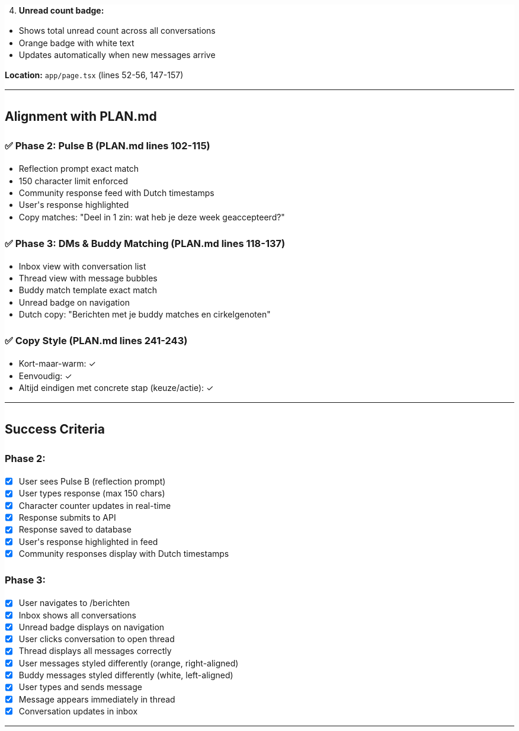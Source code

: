 4. **Unread count badge:**
- Shows total unread count across all conversations
- Orange badge with white text
- Updates automatically when new messages arrive

**Location:** `app/page.tsx` (lines 52-56, 147-157)

---

## Alignment with PLAN.md

### ✅ Phase 2: Pulse B (PLAN.md lines 102-115)
- Reflection prompt exact match
- 150 character limit enforced
- Community response feed with Dutch timestamps
- User's response highlighted
- Copy matches: "Deel in 1 zin: wat heb je deze week geaccepteerd?"

### ✅ Phase 3: DMs & Buddy Matching (PLAN.md lines 118-137)
- Inbox view with conversation list
- Thread view with message bubbles
- Buddy match template exact match
- Unread badge on navigation
- Dutch copy: "Berichten met je buddy matches en cirkelgenoten"

### ✅ Copy Style (PLAN.md lines 241-243)
- Kort-maar-warm: ✓
- Eenvoudig: ✓
- Altijd eindigen met concrete stap (keuze/actie): ✓

---

## Success Criteria

### Phase 2:
- [x] User sees Pulse B (reflection prompt)
- [x] User types response (max 150 chars)
- [x] Character counter updates in real-time
- [x] Response submits to API
- [x] Response saved to database
- [x] User's response highlighted in feed
- [x] Community responses display with Dutch timestamps

### Phase 3:
- [x] User navigates to /berichten
- [x] Inbox shows all conversations
- [x] Unread badge displays on navigation
- [x] User clicks conversation to open thread
- [x] Thread displays all messages correctly
- [x] User messages styled differently (orange, right-aligned)
- [x] Buddy messages styled differently (white, left-aligned)
- [x] User types and sends message
- [x] Message appears immediately in thread
- [x] Conversation updates in inbox

---